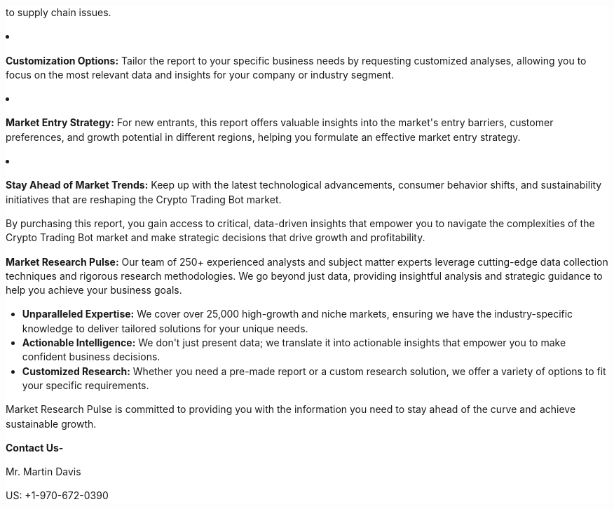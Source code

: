 to supply chain issues.</p></li><li><p><strong>Customization Options:</strong> Tailor the report to your specific business needs by requesting customized analyses, allowing you to focus on the most relevant data and insights for your company or industry segment.</p></li><li><p><strong>Market Entry Strategy:</strong> For new entrants, this report offers valuable insights into the market's entry barriers, customer preferences, and growth potential in different regions, helping you formulate an effective market entry strategy.</p></li><li><p><strong>Stay Ahead of Market Trends:</strong> Keep up with the latest technological advancements, consumer behavior shifts, and sustainability initiatives that are reshaping the Crypto Trading Bot market.</p></li></ol><p>By purchasing this report, you gain access to critical, data-driven insights that empower you to navigate the complexities of the Crypto Trading Bot market and make strategic decisions that drive growth and profitability.</p><p><strong>Market Research Pulse:</strong>&nbsp;Our team of 250+ experienced analysts and subject matter experts leverage cutting-edge data collection techniques and rigorous research methodologies. We go beyond just data, providing insightful analysis and strategic guidance to help you achieve your business goals.</p><ul><li><strong>Unparalleled Expertise:</strong>&nbsp;We cover over 25,000 high-growth and niche markets, ensuring we have the industry-specific knowledge to deliver tailored solutions for your unique needs.</li><li><strong>Actionable Intelligence:</strong>&nbsp;We don't just present data; we translate it into actionable insights that empower you to make confident business decisions.</li><li><strong>Customized Research:</strong>&nbsp;Whether you need a pre-made report or a custom research solution, we offer a variety of options to fit your specific requirements.</li></ul><p>Market Research Pulse is committed to providing you with the information you need to stay ahead of the curve and achieve sustainable growth.</p><p><strong>Contact Us-</strong></p><p>Mr. Martin Davis</p><p>US: +1-970-672-0390</p>
